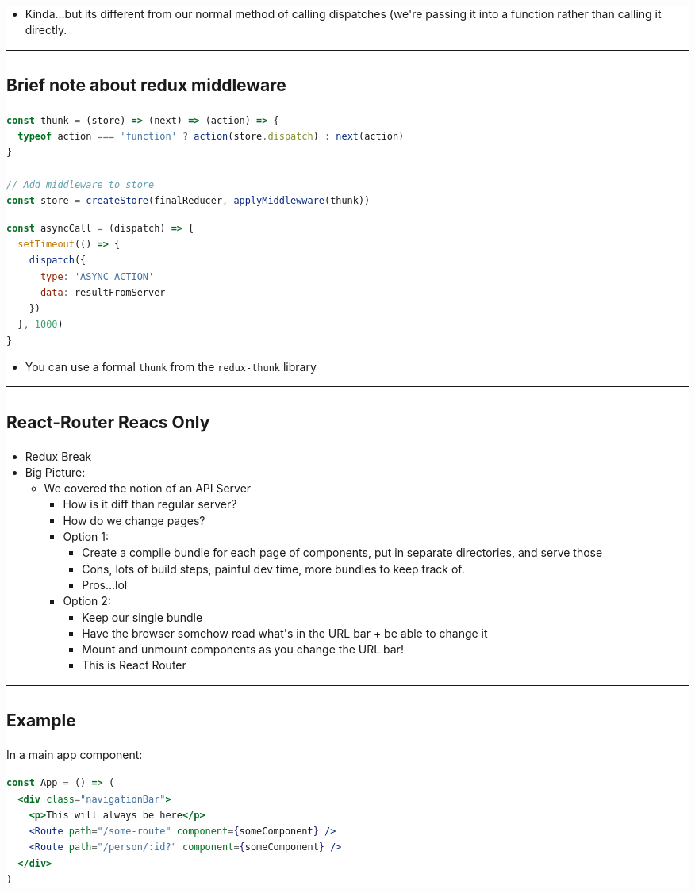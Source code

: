 - Kinda...but its different from our normal method of calling dispatches (we're passing it into a function rather than calling it directly.

---

## Brief note about redux middleware

```js
const thunk = (store) => (next) => (action) => {
  typeof action === 'function' ? action(store.dispatch) : next(action)
}

// Add middleware to store
const store = createStore(finalReducer, applyMiddlewware(thunk))
```

```js
const asyncCall = (dispatch) => {
  setTimeout(() => {
    dispatch({
      type: 'ASYNC_ACTION'
      data: resultFromServer
    })
  }, 1000)
}
```

- You can use a formal `thunk` from the `redux-thunk` library

---

## React-Router Reacs Only

- Redux Break
- Big Picture:
  - We covered the notion of an API Server
    - How is it diff than regular server?
    - How do we change pages?
    - Option 1:
      - Create a compile bundle for each page of components, put in separate directories, and serve those
      - Cons, lots of build steps, painful dev time, more bundles to keep track of.
      - Pros...lol
    - Option 2:
      - Keep our single bundle
      - Have the browser somehow read what's in the URL bar + be able to change it
      - Mount and unmount components as you change the URL bar!
      - This is React Router

---

## Example

In a main app component:

```jsx
const App = () => (
  <div class="navigationBar">
    <p>This will always be here</p>
    <Route path="/some-route" component={someComponent} />
    <Route path="/person/:id?" component={someComponent} />
  </div>
)
```
